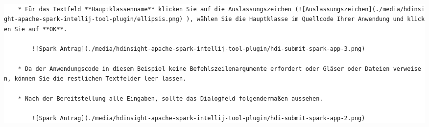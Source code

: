         * Für das Textfeld **Hauptklassenname** klicken Sie auf die Auslassungszeichen (![Auslassungszeichen](./media/hdinsight-apache-spark-intellij-tool-plugin/ellipsis.png) ), wählen Sie die Hauptklasse im Quellcode Ihrer Anwendung und klicken Sie auf **OK**.

            ![Spark Antrag](./media/hdinsight-apache-spark-intellij-tool-plugin/hdi-submit-spark-app-3.png)

        * Da der Anwendungscode in diesem Beispiel keine Befehlszeilenargumente erfordert oder Gläser oder Dateien verweisen, können Sie die restlichen Textfelder leer lassen.

        * Nach der Bereitstellung alle Eingaben, sollte das Dialogfeld folgendermaßen aussehen.

            ![Spark Antrag](./media/hdinsight-apache-spark-intellij-tool-plugin/hdi-submit-spark-app-2.png)
